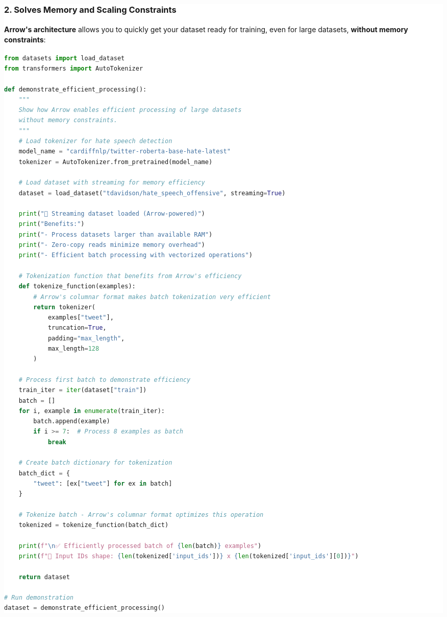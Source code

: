 ### 2. Solves Memory and Scaling Constraints

**Arrow's architecture** allows you to quickly get your dataset ready for training, even for large datasets, **without memory constraints**:

```python
from datasets import load_dataset
from transformers import AutoTokenizer

def demonstrate_efficient_processing():
    """
    Show how Arrow enables efficient processing of large datasets
    without memory constraints.
    """
    # Load tokenizer for hate speech detection
    model_name = "cardiffnlp/twitter-roberta-base-hate-latest"
    tokenizer = AutoTokenizer.from_pretrained(model_name)
    
    # Load dataset with streaming for memory efficiency
    dataset = load_dataset("tdavidson/hate_speech_offensive", streaming=True)
    
    print("🌊 Streaming dataset loaded (Arrow-powered)")
    print("Benefits:")
    print("- Process datasets larger than available RAM")
    print("- Zero-copy reads minimize memory overhead")
    print("- Efficient batch processing with vectorized operations")
    
    # Tokenization function that benefits from Arrow's efficiency
    def tokenize_function(examples):
        # Arrow's columnar format makes batch tokenization very efficient
        return tokenizer(
            examples["tweet"], 
            truncation=True, 
            padding="max_length", 
            max_length=128
        )
    
    # Process first batch to demonstrate efficiency
    train_iter = iter(dataset["train"])
    batch = []
    for i, example in enumerate(train_iter):
        batch.append(example)
        if i >= 7:  # Process 8 examples as batch
            break
    
    # Create batch dictionary for tokenization
    batch_dict = {
        "tweet": [ex["tweet"] for ex in batch]
    }
    
    # Tokenize batch - Arrow's columnar format optimizes this operation
    tokenized = tokenize_function(batch_dict)
    
    print(f"\n✅ Efficiently processed batch of {len(batch)} examples")
    print(f"📝 Input IDs shape: {len(tokenized['input_ids'])} x {len(tokenized['input_ids'][0])}")
    
    return dataset

# Run demonstration
dataset = demonstrate_efficient_processing()
```

